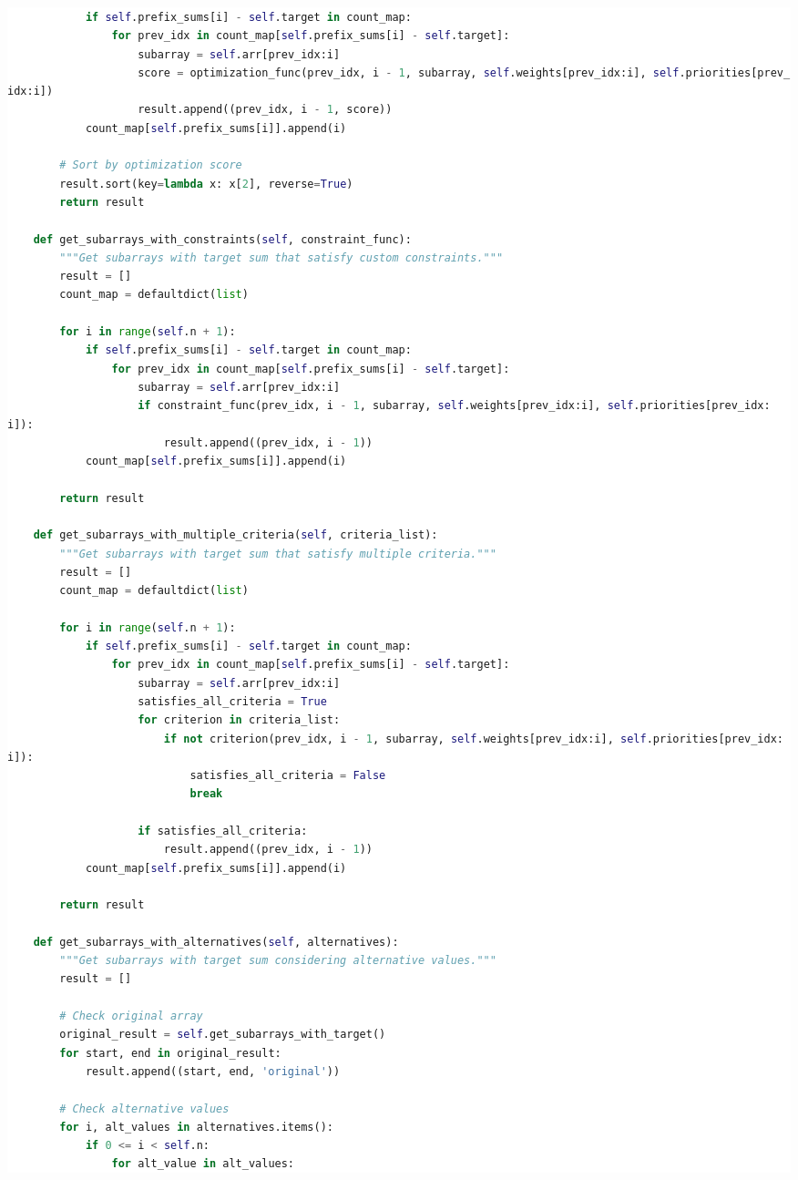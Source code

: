 ```python
            if self.prefix_sums[i] - self.target in count_map:
                for prev_idx in count_map[self.prefix_sums[i] - self.target]:
                    subarray = self.arr[prev_idx:i]
                    score = optimization_func(prev_idx, i - 1, subarray, self.weights[prev_idx:i], self.priorities[prev_idx:i])
                    result.append((prev_idx, i - 1, score))
            count_map[self.prefix_sums[i]].append(i)
        
        # Sort by optimization score
        result.sort(key=lambda x: x[2], reverse=True)
        return result
    
    def get_subarrays_with_constraints(self, constraint_func):
        """Get subarrays with target sum that satisfy custom constraints."""
        result = []
        count_map = defaultdict(list)
        
        for i in range(self.n + 1):
            if self.prefix_sums[i] - self.target in count_map:
                for prev_idx in count_map[self.prefix_sums[i] - self.target]:
                    subarray = self.arr[prev_idx:i]
                    if constraint_func(prev_idx, i - 1, subarray, self.weights[prev_idx:i], self.priorities[prev_idx:i]):
                        result.append((prev_idx, i - 1))
            count_map[self.prefix_sums[i]].append(i)
        
        return result
    
    def get_subarrays_with_multiple_criteria(self, criteria_list):
        """Get subarrays with target sum that satisfy multiple criteria."""
        result = []
        count_map = defaultdict(list)
        
        for i in range(self.n + 1):
            if self.prefix_sums[i] - self.target in count_map:
                for prev_idx in count_map[self.prefix_sums[i] - self.target]:
                    subarray = self.arr[prev_idx:i]
                    satisfies_all_criteria = True
                    for criterion in criteria_list:
                        if not criterion(prev_idx, i - 1, subarray, self.weights[prev_idx:i], self.priorities[prev_idx:i]):
                            satisfies_all_criteria = False
                            break
                    
                    if satisfies_all_criteria:
                        result.append((prev_idx, i - 1))
            count_map[self.prefix_sums[i]].append(i)
        
        return result
    
    def get_subarrays_with_alternatives(self, alternatives):
        """Get subarrays with target sum considering alternative values."""
        result = []
        
        # Check original array
        original_result = self.get_subarrays_with_target()
        for start, end in original_result:
            result.append((start, end, 'original'))
        
        # Check alternative values
        for i, alt_values in alternatives.items():
            if 0 <= i < self.n:
                for alt_value in alt_values:
```